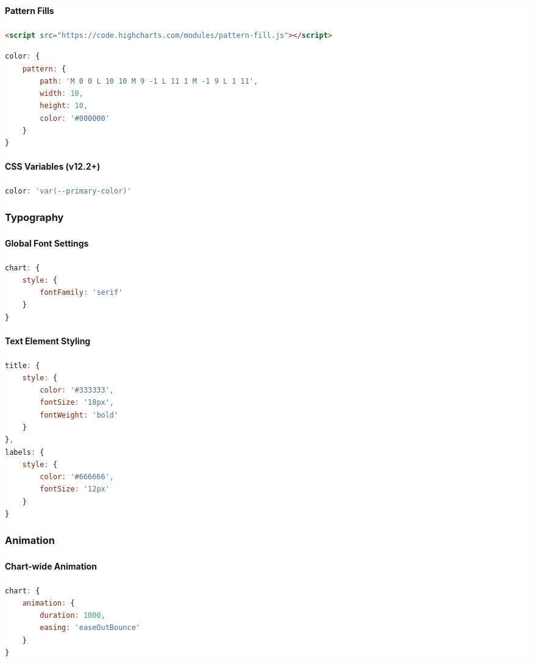 #### Pattern Fills
```html
<script src="https://code.highcharts.com/modules/pattern-fill.js"></script>
```
```javascript
color: {
    pattern: {
        path: 'M 0 0 L 10 10 M 9 -1 L 11 1 M -1 9 L 1 11',
        width: 10,
        height: 10,
        color: '#000000'
    }
}
```

#### CSS Variables (v12.2+)
```javascript
color: 'var(--primary-color)'
```

### Typography

#### Global Font Settings
```javascript
chart: {
    style: {
        fontFamily: 'serif'
    }
}
```

#### Text Element Styling
```javascript
title: {
    style: {
        color: '#333333',
        fontSize: '18px',
        fontWeight: 'bold'
    }
},
labels: {
    style: {
        color: '#666666',
        fontSize: '12px'
    }
}
```

### Animation

#### Chart-wide Animation
```javascript
chart: {
    animation: {
        duration: 1000,
        easing: 'easeOutBounce'
    }
}
```
